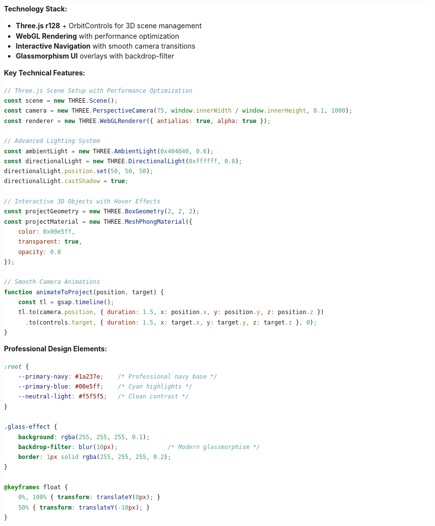 **Technology Stack:**
- **Three.js r128** + OrbitControls for 3D scene management
- **WebGL Rendering** with performance optimization
- **Interactive Navigation** with smooth camera transitions
- **Glassmorphism UI** overlays with backdrop-filter

**Key Technical Features:**
```javascript
// Three.js Scene Setup with Performance Optimization
const scene = new THREE.Scene();
const camera = new THREE.PerspectiveCamera(75, window.innerWidth / window.innerHeight, 0.1, 1000);
const renderer = new THREE.WebGLRenderer({ antialias: true, alpha: true });

// Advanced Lighting System
const ambientLight = new THREE.AmbientLight(0x404040, 0.6);
const directionalLight = new THREE.DirectionalLight(0xffffff, 0.8);
directionalLight.position.set(50, 50, 50);
directionalLight.castShadow = true;

// Interactive 3D Objects with Hover Effects
const projectGeometry = new THREE.BoxGeometry(2, 2, 2);
const projectMaterial = new THREE.MeshPhongMaterial({
    color: 0x00e5ff,
    transparent: true,
    opacity: 0.8
});

// Smooth Camera Animations
function animateToProject(position, target) {
    const tl = gsap.timeline();
    tl.to(camera.position, { duration: 1.5, x: position.x, y: position.y, z: position.z })
      .to(controls.target, { duration: 1.5, x: target.x, y: target.y, z: target.z }, 0);
}
```

**Professional Design Elements:**
```css
:root {
    --primary-navy: #1a237e;    /* Professional navy base */
    --primary-blue: #00e5ff;    /* Cyan highlights */
    --neutral-light: #f5f5f5;   /* Clean contrast */
}

.glass-effect {
    background: rgba(255, 255, 255, 0.1);
    backdrop-filter: blur(10px);              /* Modern glassmorphism */
    border: 1px solid rgba(255, 255, 255, 0.2);
}

@keyframes float {
    0%, 100% { transform: translateY(0px); }
    50% { transform: translateY(-10px); }
}
```
